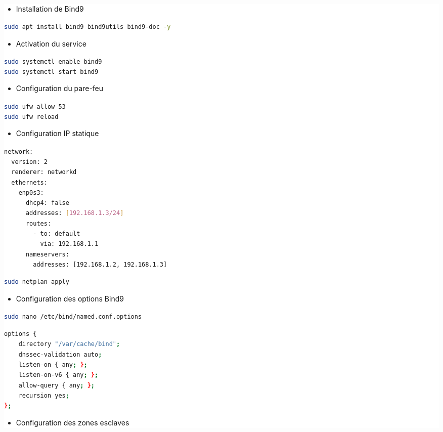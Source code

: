 - Installation de Bind9

```sh
sudo apt install bind9 bind9utils bind9-doc -y
```

- Activation du service

```sh
sudo systemctl enable bind9
sudo systemctl start bind9
```

- Configuration du pare-feu

```sh
sudo ufw allow 53
sudo ufw reload
```

- Configuration IP statique

```sh
network:
  version: 2
  renderer: networkd
  ethernets:
    enp0s3:
      dhcp4: false
      addresses: [192.168.1.3/24]
      routes:
        - to: default
          via: 192.168.1.1
      nameservers:
        addresses: [192.168.1.2, 192.168.1.3]
```

```sh
sudo netplan apply
```

- Configuration des options Bind9

```sh
sudo nano /etc/bind/named.conf.options
```

```sh
options {
    directory "/var/cache/bind";
    dnssec-validation auto;
    listen-on { any; };
    listen-on-v6 { any; };
    allow-query { any; };
    recursion yes;
};
```

- Configuration des zones esclaves
